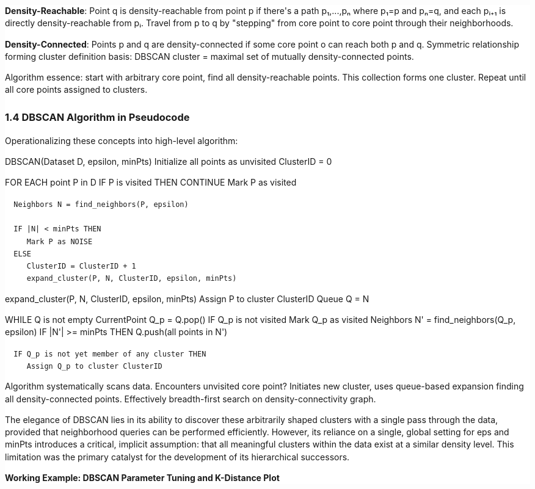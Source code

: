 **Density-Reachable**: Point q is density-reachable from point p if there's a path p₁,...,pₙ where p₁=p and pₙ=q, and each pᵢ₊₁ is directly density-reachable from pᵢ. Travel from p to q by "stepping" from core point to core point through their neighborhoods.

**Density-Connected**: Points p and q are density-connected if some core point o can reach both p and q. Symmetric relationship forming cluster definition basis: DBSCAN cluster = maximal set of mutually density-connected points.

Algorithm essence: start with arbitrary core point, find all density-reachable points. This collection forms one cluster. Repeat until all core points assigned to clusters.

### 1.4 DBSCAN Algorithm in Pseudocode

Operationalizing these concepts into high-level algorithm:

DBSCAN(Dataset D, epsilon, minPts)
   Initialize all points as unvisited
   ClusterID = 0

   FOR EACH point P in D
      IF P is visited THEN CONTINUE
      Mark P as visited

      Neighbors N = find_neighbors(P, epsilon)

      IF |N| < minPts THEN
         Mark P as NOISE
      ELSE
         ClusterID = ClusterID + 1
         expand_cluster(P, N, ClusterID, epsilon, minPts)

expand_cluster(P, N, ClusterID, epsilon, minPts)
   Assign P to cluster ClusterID
   Queue Q = N

   WHILE Q is not empty
      CurrentPoint Q_p = Q.pop()
      IF Q_p is not visited
         Mark Q_p as visited
         Neighbors N' = find_neighbors(Q_p, epsilon)
         IF |N'| >= minPts THEN
            Q.push(all points in N')

      IF Q_p is not yet member of any cluster THEN
         Assign Q_p to cluster ClusterID
Algorithm systematically scans data. Encounters unvisited core point? Initiates new cluster, uses queue-based expansion finding all density-connected points. Effectively breadth-first search on density-connectivity graph.

The elegance of DBSCAN lies in its ability to discover these arbitrarily shaped clusters with a single pass through the data, provided that neighborhood queries can be performed efficiently. However, its reliance on a single, global setting for eps and minPts introduces a critical, implicit assumption: that all meaningful clusters within the data exist at a similar density level. This limitation was the primary catalyst for the development of its hierarchical successors.

**Working Example: DBSCAN Parameter Tuning and K-Distance Plot**
